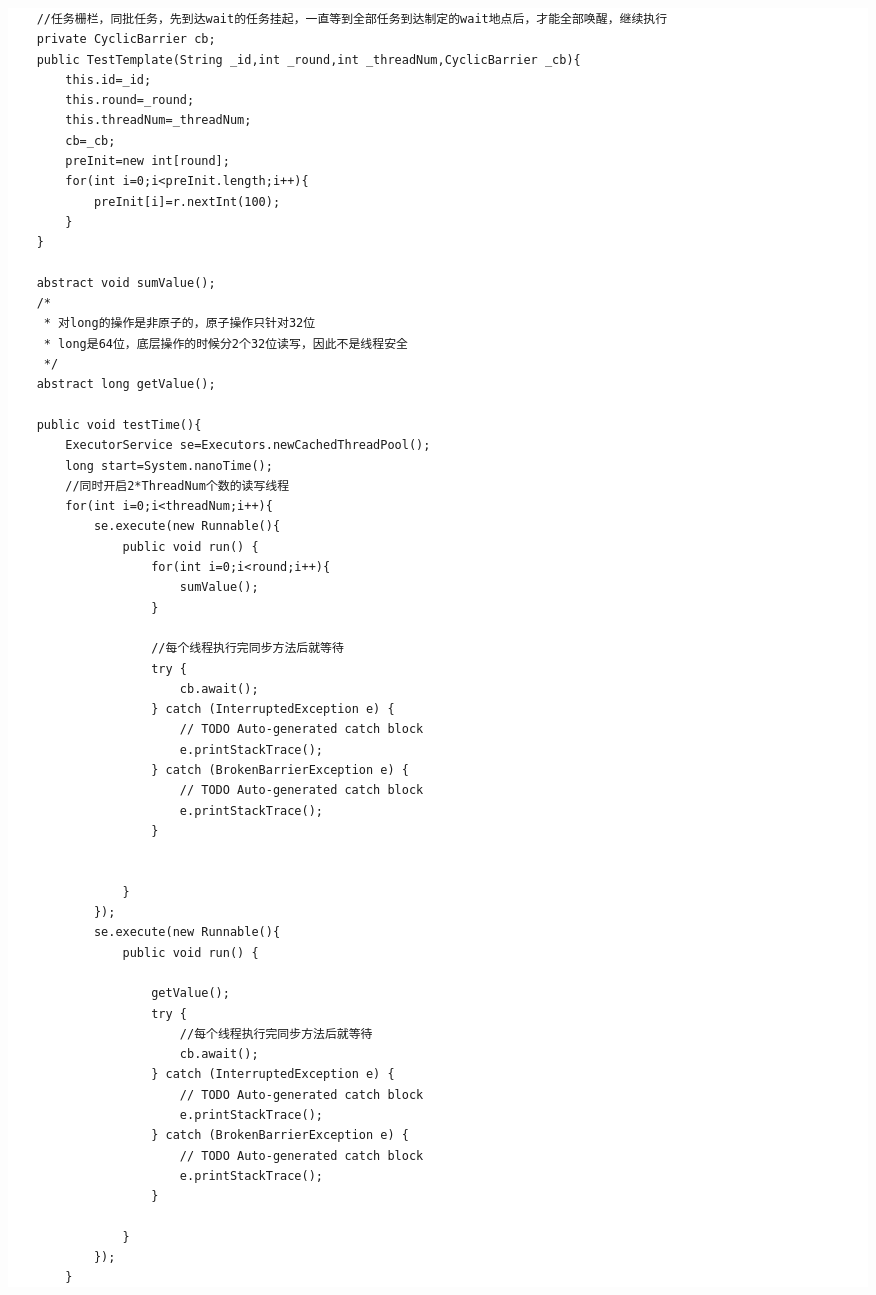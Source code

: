 ```
    //任务栅栏，同批任务，先到达wait的任务挂起，一直等到全部任务到达制定的wait地点后，才能全部唤醒，继续执行  
    private CyclicBarrier cb;  
    public TestTemplate(String _id,int _round,int _threadNum,CyclicBarrier _cb){  
        this.id=_id;  
        this.round=_round;  
        this.threadNum=_threadNum;  
        cb=_cb;  
        preInit=new int[round];  
        for(int i=0;i<preInit.length;i++){  
            preInit[i]=r.nextInt(100);  
        }  
    }  
      
    abstract void sumValue();  
    /* 
     * 对long的操作是非原子的，原子操作只针对32位 
     * long是64位，底层操作的时候分2个32位读写，因此不是线程安全 
     */  
    abstract long getValue();  
  
    public void testTime(){  
        ExecutorService se=Executors.newCachedThreadPool();  
        long start=System.nanoTime();  
        //同时开启2*ThreadNum个数的读写线程  
        for(int i=0;i<threadNum;i++){  
            se.execute(new Runnable(){  
                public void run() {  
                    for(int i=0;i<round;i++){  
                        sumValue();  
                    }  
  
                    //每个线程执行完同步方法后就等待  
                    try {  
                        cb.await();  
                    } catch (InterruptedException e) {  
                        // TODO Auto-generated catch block  
                        e.printStackTrace();  
                    } catch (BrokenBarrierException e) {  
                        // TODO Auto-generated catch block  
                        e.printStackTrace();  
                    }  
  
  
                }  
            });  
            se.execute(new Runnable(){  
                public void run() {  
  
                    getValue();  
                    try {  
                        //每个线程执行完同步方法后就等待  
                        cb.await();  
                    } catch (InterruptedException e) {  
                        // TODO Auto-generated catch block  
                        e.printStackTrace();  
                    } catch (BrokenBarrierException e) {  
                        // TODO Auto-generated catch block  
                        e.printStackTrace();  
                    }  
  
                }  
            });  
        }  
```